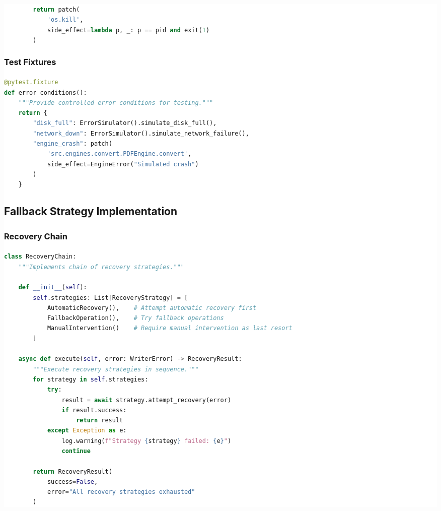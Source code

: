 ```python
        return patch(
            'os.kill',
            side_effect=lambda p, _: p == pid and exit(1)
        )
```

### Test Fixtures
```python
@pytest.fixture
def error_conditions():
    """Provide controlled error conditions for testing."""
    return {
        "disk_full": ErrorSimulator().simulate_disk_full(),
        "network_down": ErrorSimulator().simulate_network_failure(),
        "engine_crash": patch(
            'src.engines.convert.PDFEngine.convert',
            side_effect=EngineError("Simulated crash")
        )
    }
```

## Fallback Strategy Implementation

### Recovery Chain
```python
class RecoveryChain:
    """Implements chain of recovery strategies."""
    
    def __init__(self):
        self.strategies: List[RecoveryStrategy] = [
            AutomaticRecovery(),    # Attempt automatic recovery first
            FallbackOperation(),    # Try fallback operations
            ManualIntervention()    # Require manual intervention as last resort
        ]
    
    async def execute(self, error: WriterError) -> RecoveryResult:
        """Execute recovery strategies in sequence."""
        for strategy in self.strategies:
            try:
                result = await strategy.attempt_recovery(error)
                if result.success:
                    return result
            except Exception as e:
                log.warning(f"Strategy {strategy} failed: {e}")
                continue
        
        return RecoveryResult(
            success=False,
            error="All recovery strategies exhausted"
        )
```
